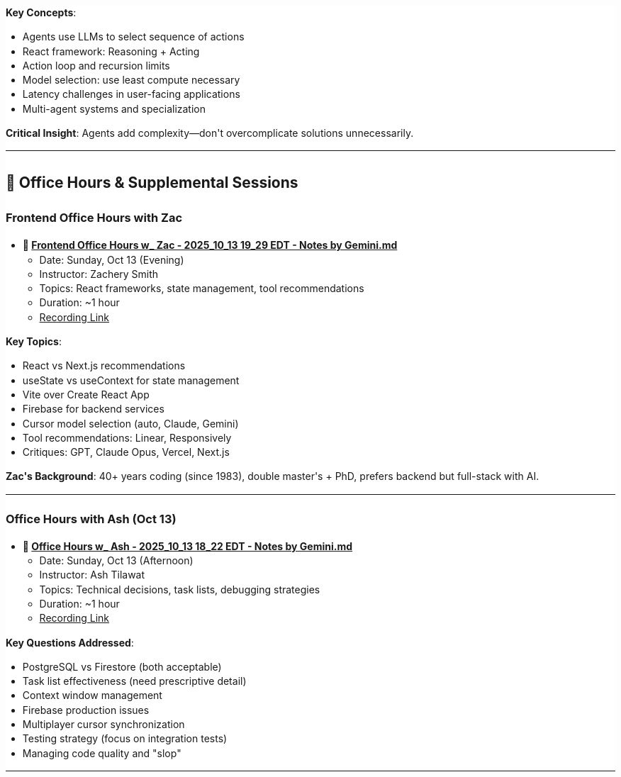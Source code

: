 **Key Concepts**:
- Agents use LLMs to select sequence of actions
- React framework: Reasoning + Acting
- Action loop and recursion limits
- Model selection: use least compute necessary
- Latency challenges in user-facing applications
- Multi-agent systems and specialization

**Critical Insight**: Agents add complexity—don't overcomplicate solutions unnecessarily.

---

## 🏢 Office Hours & Supplemental Sessions

### Frontend Office Hours with Zac
- **📄 [Frontend Office Hours w_ Zac - 2025_10_13 19_29 EDT - Notes by Gemini.md](./Frontend%20Office%20Hours%20w_%20Zac%20-%202025_10_13%2019_29%20EDT%20-%20Notes%20by%20Gemini.md)**
  - Date: Sunday, Oct 13 (Evening)
  - Instructor: Zachery Smith
  - Topics: React frameworks, state management, tool recommendations
  - Duration: ~1 hour
  - [Recording Link](https://drive.google.com/file/d/11UYs3HoiyVpCUb8PfONuCQNTEKdSPJpZ/view?usp=drive_web)

**Key Topics**:
- React vs Next.js recommendations
- useState vs useContext for state management
- Vite over Create React App
- Firebase for backend services
- Cursor model selection (auto, Claude, Gemini)
- Tool recommendations: Linear, Responsively
- Critiques: GPT, Claude Opus, Vercel, Next.js

**Zac's Background**: 40+ years coding (since 1983), double master's + PhD, prefers backend but full-stack with AI.

---

### Office Hours with Ash (Oct 13)
- **📄 [Office Hours w_ Ash - 2025_10_13 18_22 EDT - Notes by Gemini.md](./Office%20Hours%20w_%20Ash%20-%202025_10_13%2018_22%20EDT%20-%20Notes%20by%20Gemini.md)**
  - Date: Sunday, Oct 13 (Afternoon)
  - Instructor: Ash Tilawat
  - Topics: Technical decisions, task lists, debugging strategies
  - Duration: ~1 hour
  - [Recording Link](https://drive.google.com/file/d/1yr5CQ_C9ZWwKPvZOTfqFRoVa2nU22bI1/view?usp=drive_web)

**Key Questions Addressed**:
- PostgreSQL vs Firestore (both acceptable)
- Task list effectiveness (need prescriptive detail)
- Context window management
- Firebase production issues
- Multiplayer cursor synchronization
- Testing strategy (focus on integration tests)
- Managing code quality and "slop"

---